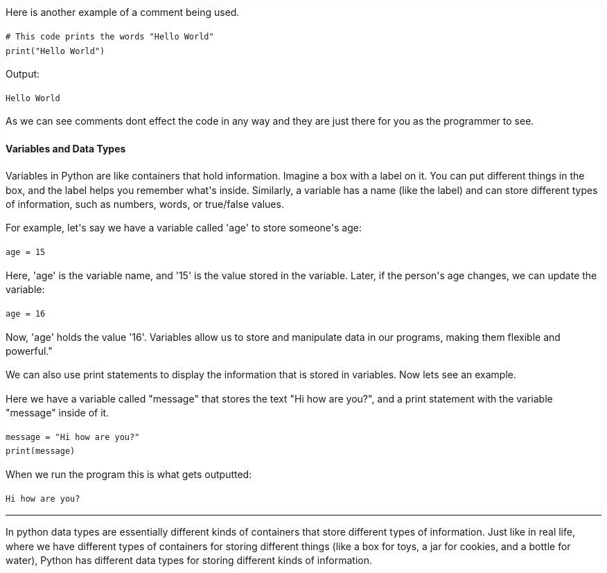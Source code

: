 Here is another example of a comment being used.
```
# This code prints the words "Hello World"
print("Hello World")
```
Output:
```
Hello World
```
As we can see comments dont effect the code in any way and they are just there for you as the programmer to see. 


#### **Variables and Data Types**

Variables in Python are like containers that hold information. Imagine a box with a label on it. You can put different things in the box, and the label helps you remember what's inside. Similarly, a variable has a name (like the label) and can store different types of information, such as numbers, words, or true/false values.

For example, let's say we have a variable called 'age' to store someone's age:

```
age = 15
```

Here, 'age' is the variable name, and '15' is the value stored in the variable. Later, if the person's age changes, we can update the variable:

```
age = 16
```

Now, 'age' holds the value '16'. Variables allow us to store and manipulate data in our programs, making them flexible and powerful."

We can also use print statements to display the information that is stored in variables. Now lets see an example.

Here we have a variable called "message" that stores the text "Hi how are you?", and a print statement with the variable "message" inside of it. 

```
message = "Hi how are you?"
print(message)
```

When we run the program this is what gets outputted:

```
Hi how are you?
```

---

In python data types are essentially different kinds of containers that store different types of information. Just like in real life, where we have different types of containers for storing different things (like a box for toys, a jar for cookies, and a bottle for water), Python has different data types for storing different kinds of information.
